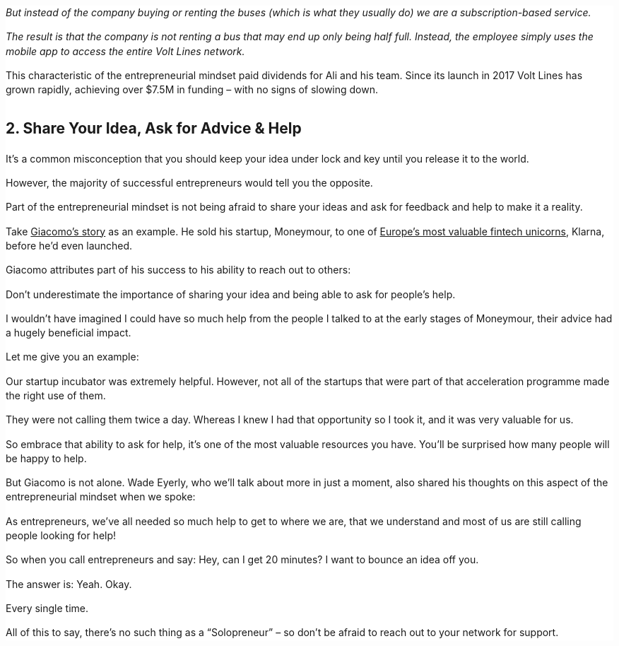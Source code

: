 _But instead of the company buying or renting the buses (which is what they usually do) we are a subscription-based service._ 

_The result is that the company is not renting a bus that may end up only being half full. Instead, the employee simply uses the mobile app to access the entire Volt Lines network._

This characteristic of the entrepreneurial mindset paid dividends for Ali and his team. Since its launch in 2017 Volt Lines has grown rapidly, achieving over $7.5M in funding – with no signs of slowing down.

## 2\. Share Your Idea, Ask for Advice & Help

It’s a common misconception that you should keep your idea under lock and key until you release it to the world.

However, the majority of successful entrepreneurs would tell you the opposite.

Part of the entrepreneurial mindset is not being afraid to share your ideas and ask for feedback and help to make it a reality.

Take [Giacomo’s story](https://altar.io/selling-fintech-before-launch-leveraging-people/) as an example. He sold his startup, Moneymour, to one of [Europe’s most valuable fintech unicorns](https://www.cnbc.com/2021/06/10/klarna-softbank-funding-round.html#:~:text=Swedish%20fintech%20firm%20Klarna%20said,Europe's%20most%20valuable%20fintech%20unicorn.), Klarna, before he’d even launched.

Giacomo attributes part of his success to his ability to reach out to others:



Don’t underestimate the importance of sharing your idea and being able to ask for people’s help.

I wouldn’t have imagined I could have so much help from the people I talked to at the early stages of Moneymour, their advice had a hugely beneficial impact.

Let me give you an example:

Our startup incubator was extremely helpful. However, not all of the startups that were part of that acceleration programme made the right use of them.

They were not calling them twice a day. Whereas I knew I had that opportunity so I took it, and it was very valuable for us.

So embrace that ability to ask for help, it’s one of the most valuable resources you have. You’ll be surprised how many people will be happy to help.

But Giacomo is not alone. Wade Eyerly, who we’ll talk about more in just a moment, also shared his thoughts on this aspect of the entrepreneurial mindset when we spoke:



As entrepreneurs, we’ve all needed so much help to get to where we are, that we understand and most of us are still calling people looking for help!

So when you call entrepreneurs and say: Hey, can I get 20 minutes? I want to bounce an idea off you.

The answer is: Yeah. Okay.

Every single time.

All of this to say, there’s no such thing as a “Solopreneur” – so don’t be afraid to reach out to your network for support.

